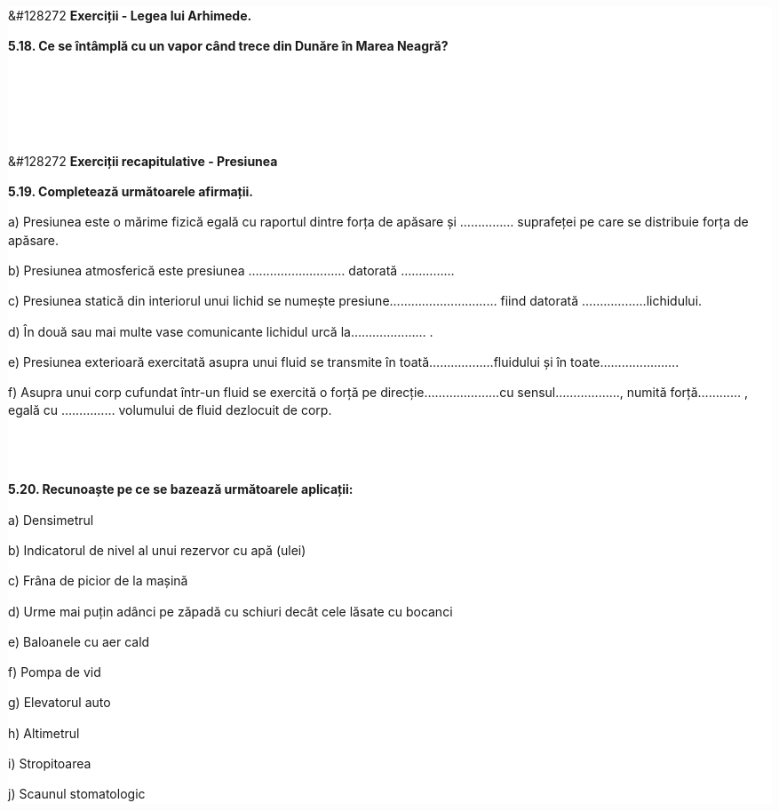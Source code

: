 

<div class="alert alert--warning" role="alert">

&#128272 **Exerciții - Legea lui Arhimede.**

**5.18. Ce se întâmplă cu un vapor când trece din Dunăre în Marea Neagră?**

</div>





<br></br>
<br></br>



<div class="alert alert--warning" role="alert">

&#128272 **Exerciții recapitulative - Presiunea**


**5.19. Completează următoarele afirmații.**

a)	Presiunea este o mărime fizică egală cu raportul dintre forța de apăsare și …………… suprafeței pe care se distribuie forța de apăsare.

b)	Presiunea atmosferică este presiunea ……………………… datorată ……………

c)	Presiunea statică din interiorul unui lichid se numește presiune………………………… fiind datorată ………………lichidului.

d)	În două sau mai multe vase comunicante lichidul urcă la………………… .

e)	Presiunea exterioară exercitată asupra unui fluid se transmite în toată………………fluidului și în toate………………….

f)	Asupra unui corp cufundat într-un fluid se exercită o forță pe direcție…………………cu sensul………………, numită forță………… , egală cu …………… volumului de fluid dezlocuit de corp.

<br></br>

**5.20. Recunoaște pe ce se bazează următoarele aplicații:**


a)	Densimetrul

b)	Indicatorul de nivel al unui rezervor cu apă (ulei)

c)	Frâna de picior de la mașină

d)	Urme mai puțin adânci pe zăpadă cu schiuri decât cele lăsate cu bocanci

e)	Baloanele cu aer cald

f)	Pompa de vid

g)	Elevatorul auto

h)	Altimetrul

i)	Stropitoarea

j)	Scaunul stomatologic
